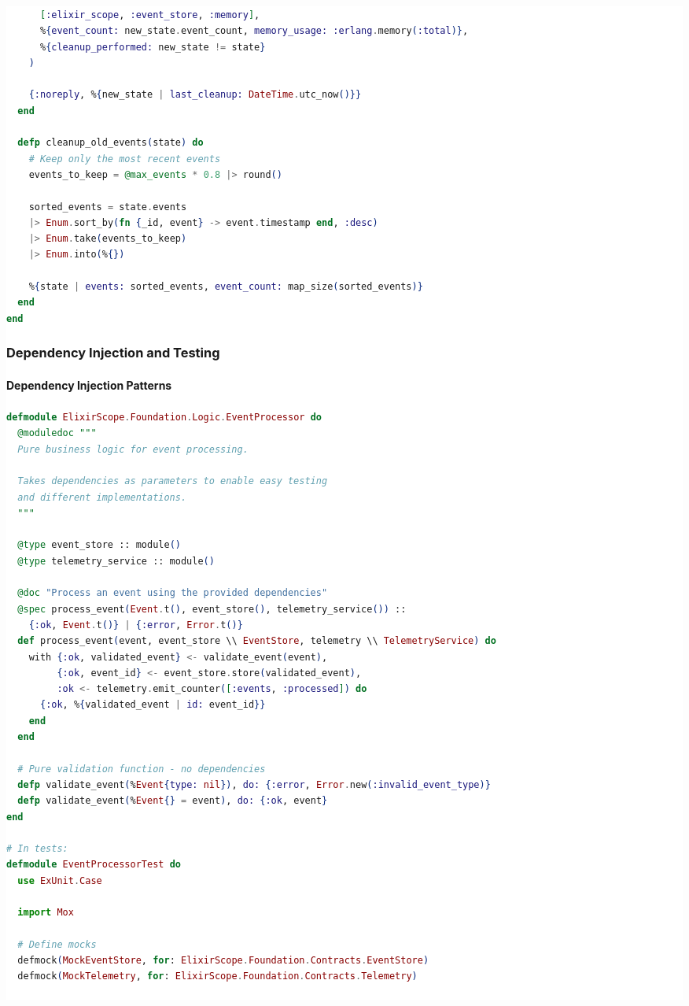 ```elixir
      [:elixir_scope, :event_store, :memory],
      %{event_count: new_state.event_count, memory_usage: :erlang.memory(:total)},
      %{cleanup_performed: new_state != state}
    )
    
    {:noreply, %{new_state | last_cleanup: DateTime.utc_now()}}
  end
  
  defp cleanup_old_events(state) do
    # Keep only the most recent events
    events_to_keep = @max_events * 0.8 |> round()
    
    sorted_events = state.events
    |> Enum.sort_by(fn {_id, event} -> event.timestamp end, :desc)
    |> Enum.take(events_to_keep)
    |> Enum.into(%{})
    
    %{state | events: sorted_events, event_count: map_size(sorted_events)}
  end
end
```

### **Dependency Injection and Testing**

#### **Dependency Injection Patterns**
```elixir
defmodule ElixirScope.Foundation.Logic.EventProcessor do
  @moduledoc """
  Pure business logic for event processing.
  
  Takes dependencies as parameters to enable easy testing
  and different implementations.
  """
  
  @type event_store :: module()
  @type telemetry_service :: module()
  
  @doc "Process an event using the provided dependencies"
  @spec process_event(Event.t(), event_store(), telemetry_service()) :: 
    {:ok, Event.t()} | {:error, Error.t()}
  def process_event(event, event_store \\ EventStore, telemetry \\ TelemetryService) do
    with {:ok, validated_event} <- validate_event(event),
         {:ok, event_id} <- event_store.store(validated_event),
         :ok <- telemetry.emit_counter([:events, :processed]) do
      {:ok, %{validated_event | id: event_id}}
    end
  end
  
  # Pure validation function - no dependencies
  defp validate_event(%Event{type: nil}), do: {:error, Error.new(:invalid_event_type)}
  defp validate_event(%Event{} = event), do: {:ok, event}
end

# In tests:
defmodule EventProcessorTest do
  use ExUnit.Case
  
  import Mox
  
  # Define mocks
  defmock(MockEventStore, for: ElixirScope.Foundation.Contracts.EventStore)
  defmock(MockTelemetry, for: ElixirScope.Foundation.Contracts.Telemetry)
  
```
